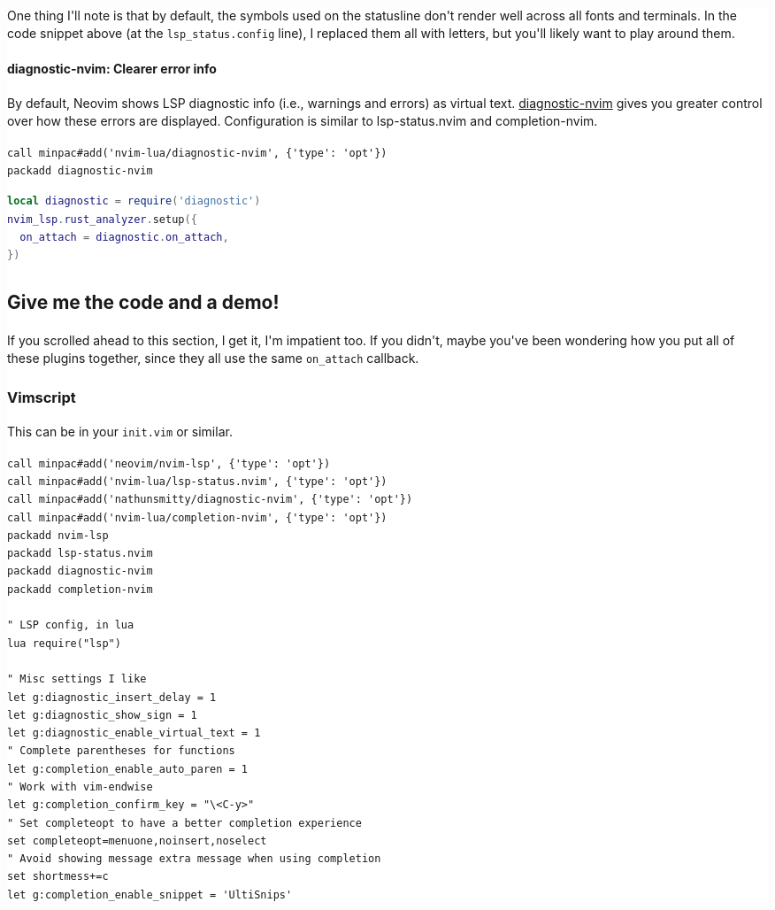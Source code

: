One thing I'll note is that by default, the symbols used on the statusline don't render well across all fonts and terminals. In the code snippet above (at the `lsp_status.config` line), I replaced them all with letters, but you'll likely want to play around them.

#### diagnostic-nvim: Clearer error info

By default, Neovim shows LSP diagnostic info (i.e., warnings and errors) as virtual text. [diagnostic-nvim](https://github.com/nvim-lua/diagnostic-nvim) gives you greater control over how these errors are displayed. Configuration is similar to lsp-status.nvim and completion-nvim.

```vim
call minpac#add('nvim-lua/diagnostic-nvim', {'type': 'opt'})
packadd diagnostic-nvim
```

```lua
local diagnostic = require('diagnostic')
nvim_lsp.rust_analyzer.setup({
  on_attach = diagnostic.on_attach,
})

```

## Give me the code and a demo!

If you scrolled ahead to this section, I get it, I'm impatient too. If you didn't, maybe you've been wondering how you put all of these plugins together, since they all use the same `on_attach` callback.

### Vimscript

This can be in your `init.vim` or similar.

```vim
call minpac#add('neovim/nvim-lsp', {'type': 'opt'})
call minpac#add('nvim-lua/lsp-status.nvim', {'type': 'opt'})
call minpac#add('nathunsmitty/diagnostic-nvim', {'type': 'opt'})
call minpac#add('nvim-lua/completion-nvim', {'type': 'opt'})
packadd nvim-lsp
packadd lsp-status.nvim
packadd diagnostic-nvim
packadd completion-nvim

" LSP config, in lua
lua require("lsp")

" Misc settings I like
let g:diagnostic_insert_delay = 1
let g:diagnostic_show_sign = 1
let g:diagnostic_enable_virtual_text = 1
" Complete parentheses for functions
let g:completion_enable_auto_paren = 1
" Work with vim-endwise
let g:completion_confirm_key = "\<C-y>"
" Set completeopt to have a better completion experience
set completeopt=menuone,noinsert,noselect
" Avoid showing message extra message when using completion
set shortmess+=c
let g:completion_enable_snippet = 'UltiSnips'

```
